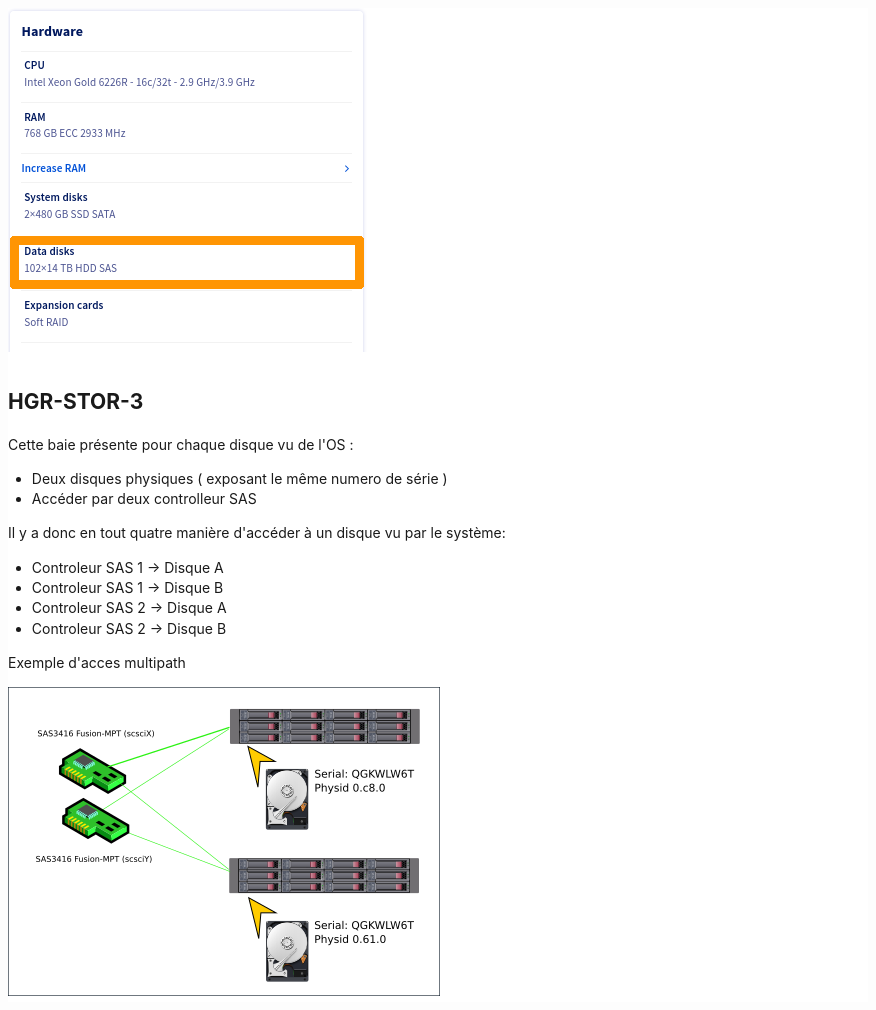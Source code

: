 ![hardware](images/ovh-dashboard-view-02.png)

## HGR-STOR-3

Cette baie présente pour chaque disque vu de l'OS :
* Deux disques physiques ( exposant le même numero de série )
* Accéder par deux controlleur SAS

Il y a donc en tout quatre manière d'accéder à un disque vu par le système:

- Controleur SAS 1 -> Disque A
- Controleur SAS 1 -> Disque B
- Controleur SAS 2 -> Disque A
- Controleur SAS 2 -> Disque B

Exemple d'acces multipath

![multipath](images/multipath_ok.png)
